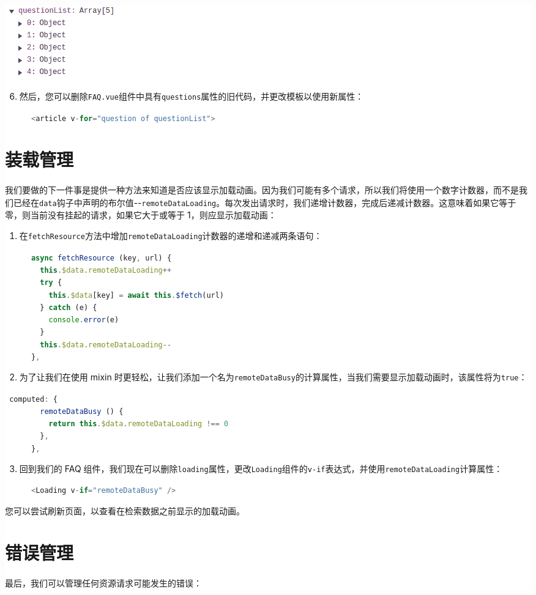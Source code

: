![](img/3eee8bfd-5850-4a4e-8d45-c5c574fd1549.png)

6.  然后，您可以删除`FAQ.vue`组件中具有`questions`属性的旧代码，并更改模板以使用新属性：

```js
      <article v-for="question of questionList">
```

# 装载管理

我们要做的下一件事是提供一种方法来知道是否应该显示加载动画。因为我们可能有多个请求，所以我们将使用一个数字计数器，而不是我们已经在`data`钩子中声明的布尔值--`remoteDataLoading`。每次发出请求时，我们递增计数器，完成后递减计数器。这意味着如果它等于零，则当前没有挂起的请求，如果它大于或等于 1，则应显示加载动画：

1.  在`fetchResource`方法中增加`remoteDataLoading`计数器的递增和递减两条语句：

```js
      async fetchResource (key, url) {
        this.$data.remoteDataLoading++
        try {
          this.$data[key] = await this.$fetch(url)
        } catch (e) {
          console.error(e)
        }
        this.$data.remoteDataLoading--
      },
```

2.  为了让我们在使用 mixin 时更轻松，让我们添加一个名为`remoteDataBusy`的计算属性，当我们需要显示加载动画时，该属性将为`true`：

```js
 computed: {
        remoteDataBusy () {
          return this.$data.remoteDataLoading !== 0
        },
      },
```

3.  回到我们的 FAQ 组件，我们现在可以删除`loading`属性，更改`Loading`组件的`v-if`表达式，并使用`remoteDataLoading`计算属性：

```js
      <Loading v-if="remoteDataBusy" />
```

您可以尝试刷新页面，以查看在检索数据之前显示的加载动画。

# 错误管理

最后，我们可以管理任何资源请求可能发生的错误：
